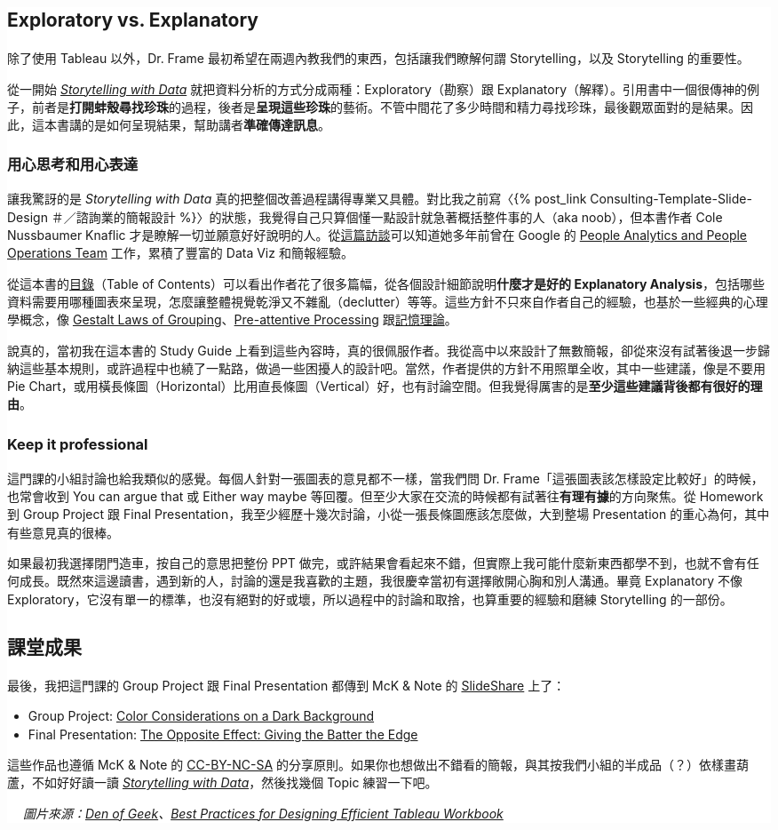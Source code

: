 ## Exploratory vs. Explanatory

除了使用 Tableau 以外，Dr. Frame 最初希望在兩週內教我們的東西，包括讓我們瞭解何謂 Storytelling，以及 Storytelling 的重要性。

從一開始 [*Storytelling with Data*](https://www.amazon.com/Storytelling-Data-Visualization-Business-Professionals/dp/1119002257) 就把資料分析的方式分成兩種：Exploratory（勘察）跟 Explanatory（解釋）。引用書中一個很傳神的例子，前者是**打開蚌殼尋找珍珠**的過程，後者是**呈現這些珍珠**的藝術。不管中間花了多少時間和精力尋找珍珠，最後觀眾面對的是結果。因此，這本書講的是如何呈現結果，幫助講者**準確傳達訊息**。

### 用心思考和用心表達

讓我驚訝的是 *Storytelling with Data* 真的把整個改善過程講得專業又具體。對比我之前寫〈{% post_link Consulting-Template-Slide-Design ＃／諮詢業的簡報設計 %}〉的狀態，我覺得自己只算個懂一點設計就急著概括整件事的人（aka noob），但本書作者 Cole Nussbaumer Knaflic 才是瞭解一切並願意好好說明的人。從[這篇訪談](https://www.youtube.com/watch?v=8EMW7io4rSI)可以知道她多年前曾在 Google 的 [People Analytics and People Operations Team](https://www.google.com/about/careers/fields-of-work/people/) 工作，累積了豐富的 Data Viz 和簡報經驗。

從這本書的[目錄](http://www.wiley.com/WileyCDA/WileyTitle/productCd-1119002257.html)（Table of Contents）可以看出作者花了很多篇幅，從各個設計細節說明**什麼才是好的 Explanatory Analysis**，包括哪些資料需要用哪種圖表來呈現，怎麼讓整體視覺乾淨又不雜亂（declutter）等等。這些方針不只來自作者自己的經驗，也基於一些經典的心理學概念，像 [Gestalt Laws of Grouping](https://en.wikipedia.org/wiki/Gestalt_psychology)、[Pre-attentive Processing](https://en.wikipedia.org/wiki/Pre-attentive_processing) 跟[記憶理論](https://zh.wikipedia.org/zh-tw/%E8%A8%98%E6%86%B6#.E6.A0.B9.E6.8D.AE.E6.8C.81.E7.BB.AD.E6.97.B6.E9.97.B4.E5.88.86.E7.B1.BB)。

說真的，當初我在這本書的 Study Guide 上看到這些內容時，真的很佩服作者。我從高中以來設計了無數簡報，卻從來沒有試著後退一步歸納這些基本規則，或許過程中也繞了一點路，做過一些困擾人的設計吧。當然，作者提供的方針不用照單全收，其中一些建議，像是不要用 Pie Chart，或用橫長條圖（Horizontal）比用直長條圖（Vertical）好，也有討論空間。但我覺得厲害的是**至少這些建議背後都有很好的理由**。

### Keep it professional

這門課的小組討論也給我類似的感覺。每個人針對一張圖表的意見都不一樣，當我們問 Dr. Frame「這張圖表該怎樣設定比較好」的時候，也常會收到 You can argue that 或 Either way maybe 等回覆。但至少大家在交流的時候都有試著往**有理有據**的方向聚焦。從 Homework 到 Group Project 跟 Final Presentation，我至少經歷十幾次討論，小從一張長條圖應該怎麼做，大到整場 Presentation 的重心為何，其中有些意見真的很棒。

如果最初我選擇閉門造車，按自己的意思把整份 PPT 做完，或許結果會看起來不錯，但實際上我可能什麼新東西都學不到，也就不會有任何成長。既然來這邊讀書，遇到新的人，討論的還是我喜歡的主題，我很慶幸當初有選擇敞開心胸和別人溝通。畢竟 Explanatory 不像 Exploratory，它沒有單一的標準，也沒有絕對的好或壞，所以過程中的討論和取捨，也算重要的經驗和磨練 Storytelling 的一部份。

## 課堂成果

最後，我把這門課的 Group Project 跟 Final Presentation 都傳到 McK & Note 的 [SlideShare](http://www.slideshare.net/mcknote) 上了：

* Group Project: [Color Considerations on a Dark Background](http://www.slideshare.net/McKNote/color-considerations-on-a-dark-background-65651637)
* Final Presentation: [The Opposite Effect: Giving the Batter the Edge](http://www.slideshare.net/McKNote/the-opposite-effect-giving-the-batter-the-edge-65651645)

這些作品也遵循 McK & Note 的 [CC-BY-NC-SA](https://creativecommons.org/licenses/by-nc-sa/4.0/) 的分享原則。如果你也想做出不錯看的簡報，與其按我們小組的半成品（？）依樣畫葫蘆，不如好好讀一讀 [*Storytelling with Data*](https://www.amazon.com/Storytelling-Data-Visualization-Business-Professionals/dp/1119002257)，然後找幾個 Topic 練習一下吧。

　
*圖片來源：[Den of Geek](http://www.denofgeek.com/tv/breaking-bad/26489/why-breaking-bads-hank-is-the-real-john-mcclane)、[Best Practices for Designing Efficient Tableau Workbook](https://www.linkedin.com/pulse/tableau-software-data-visualization-analytics-user-marina-handschin)*